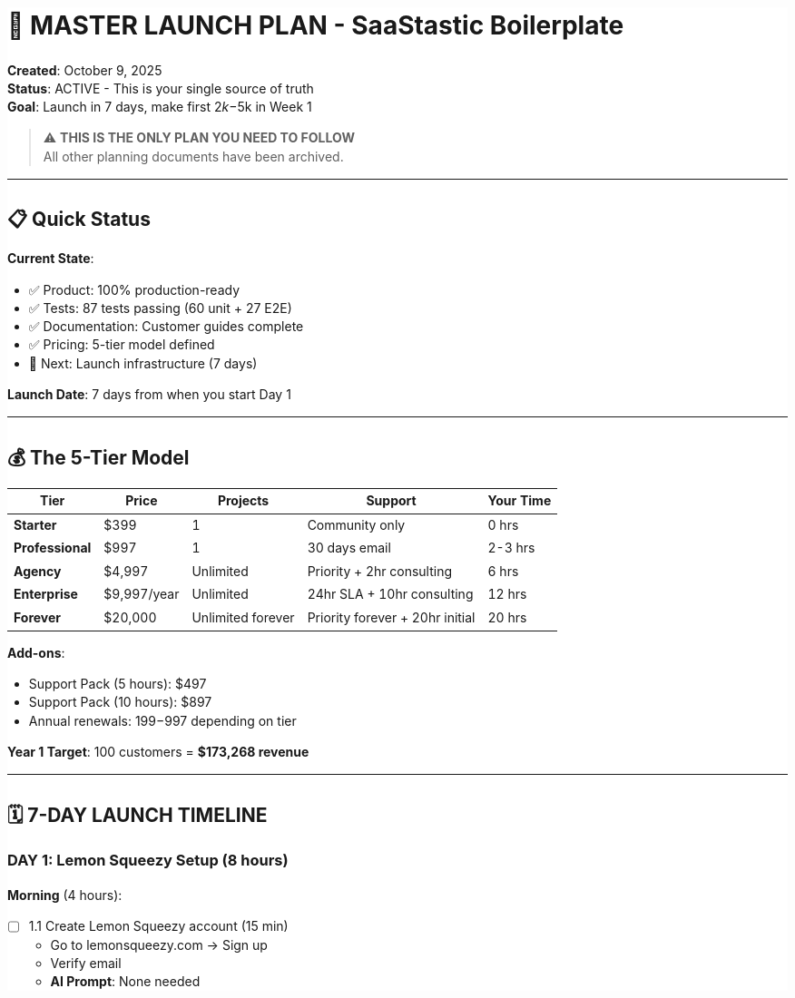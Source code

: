 # 🚀 MASTER LAUNCH PLAN - SaaStastic Boilerplate

**Created**: October 9, 2025  
**Status**: ACTIVE - This is your single source of truth  
**Goal**: Launch in 7 days, make first $2k-$5k in Week 1

> ⚠️ **THIS IS THE ONLY PLAN YOU NEED TO FOLLOW**  
> All other planning documents have been archived.

---

## 📋 Quick Status

**Current State**:
- ✅ Product: 100% production-ready
- ✅ Tests: 87 tests passing (60 unit + 27 E2E)
- ✅ Documentation: Customer guides complete
- ✅ Pricing: 5-tier model defined
- 🎯 Next: Launch infrastructure (7 days)

**Launch Date**: 7 days from when you start Day 1

---

## 💰 The 5-Tier Model

| Tier | Price | Projects | Support | Your Time |
|------|-------|----------|---------|-----------|
| **Starter** | $399 | 1 | Community only | 0 hrs |
| **Professional** | $997 | 1 | 30 days email | 2-3 hrs |
| **Agency** | $4,997 | Unlimited | Priority + 2hr consulting | 6 hrs |
| **Enterprise** | $9,997/year | Unlimited | 24hr SLA + 10hr consulting | 12 hrs |
| **Forever** | $20,000 | Unlimited forever | Priority forever + 20hr initial | 20 hrs |

**Add-ons**:
- Support Pack (5 hours): $497
- Support Pack (10 hours): $897
- Annual renewals: $199-$997 depending on tier

**Year 1 Target**: 100 customers = **$173,268 revenue**

---

## 🗓️ 7-DAY LAUNCH TIMELINE

### **DAY 1: Lemon Squeezy Setup** (8 hours)

**Morning** (4 hours):
- [ ] 1.1 Create Lemon Squeezy account (15 min)
  - Go to lemonsqueezy.com → Sign up
  - Verify email
  - **AI Prompt**: None needed
